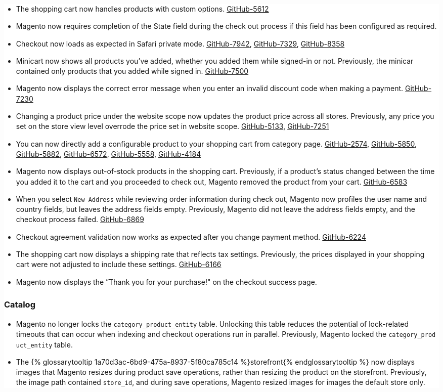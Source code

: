 * The shopping cart now handles products with custom options. [GitHub-5612](https://github.com/magento/magento2/issues/5612)

* Magento now requires completion of the State field during the check out process if this field has been configured as required.

* Checkout now loads as expected in Safari private mode. [GitHub-7942](https://github.com/magento/magento2/issues/7942), [GitHub-7329](https://github.com/magento/magento2/issues/7329), [GitHub-8358](https://github.com/magento/magento2/issues/8358)

* Minicart now shows all products you’ve added, whether you added them while signed-in or not. Previously, the minicar contained only products that you added while signed in. [GitHub-7500](https://github.com/magento/magento2/issues/7500)

* Magento now displays the correct error message when you enter an invalid discount code when making a payment. [GitHub-7230](https://github.com/magento/magento2/issues/7230)

*  Changing a product price under the website scope now updates the product price across all stores. Previously, any price you set on the store view level overrode the price set in website scope. [GitHub-5133](https://github.com/magento/magento2/issues/5133), [GitHub-7251](https://github.com/magento/magento2/issues/7251)

* You can now directly add a configurable product to your shopping cart from category page. [GitHub-2574](https://github.com/magento/magento2/issues/2574), [GitHub-5850](https://github.com/magento/magento2/issues/5850), [GitHub-5882](https://github.com/magento/magento2/issues/5882), [GitHub-6572](https://github.com/magento/magento2/issues/6572), [GitHub-5558](https://github.com/magento/magento2/issues/5558), [GitHub-4184](https://github.com/magento/magento2/issues/4184)

* Magento now displays out-of-stock products in the shopping cart. Previously, if a product’s status changed between the time you added it to the cart and you proceeded to check out, Magento removed the product from your cart. [GitHub-6583](https://github.com/magento/magento2/issues/6583)

* When you select `New Address` while reviewing order information during check out, Magento now profiles the user name and country fields, but leaves the address fields empty. Previously, Magento did not leave the address fields empty, and the checkout process failed. [GitHub-6869](https://github.com/magento/magento2/issues/6869)

* Checkout agreement validation now works as expected after you change payment method. [GitHub-6224](https://github.com/magento/magento2/issues/6224)

* The shopping cart now displays a shipping rate that reflects tax settings. Previously, the prices displayed in your shopping cart were not adjusted to include these settings. [GitHub-6166](https://github.com/magento/magento2/issues/6166)

* Magento now displays the ”Thank you for your purchase!" on the checkout success page.


### Catalog

*  Magento no longer locks the `category_product_entity` table. Unlocking this table reduces the potential of lock-related timeouts that can occur when indexing and checkout operations run in parallel. Previously, Magento locked the `category_product_entity` table.


* The {% glossarytooltip 1a70d3ac-6bd9-475a-8937-5f80ca785c14 %}storefront{% endglossarytooltip %} now displays images that Magento resizes during product save operations, rather than resizing the product on the storefront. Previously, the image path contained `store_id`,  and during save operations, Magento resized images for images the default store only.
